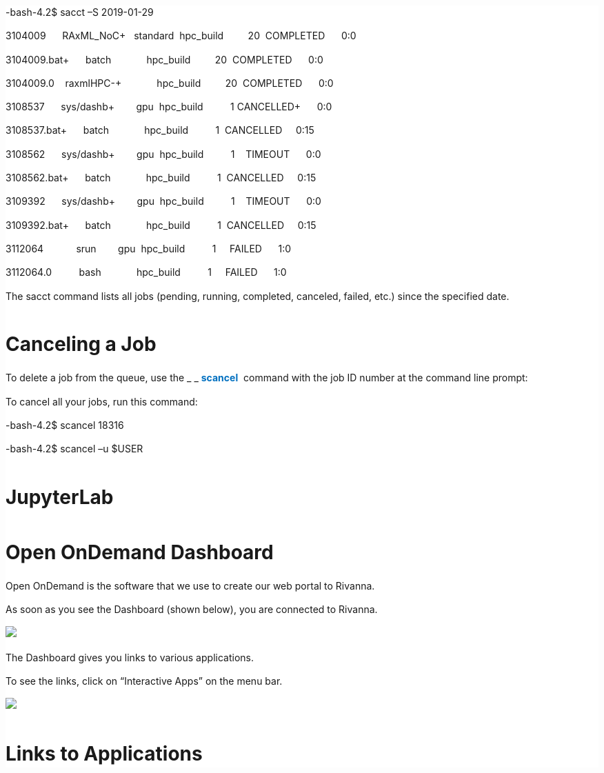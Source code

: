 \-bash\-4\.2$ sacct –S 2019\-01\-29

3104009      RAxML\_NoC\+   standard  hpc\_build         20  COMPLETED      0:0

3104009\.bat\+      batch             hpc\_build         20  COMPLETED      0:0

3104009\.0    raxmlHPC\-\+             hpc\_build         20  COMPLETED      0:0

3108537      sys/dashb\+        gpu  hpc\_build          1 CANCELLED\+      0:0

3108537\.bat\+      batch             hpc\_build          1  CANCELLED     0:15

3108562      sys/dashb\+        gpu  hpc\_build          1    TIMEOUT      0:0

3108562\.bat\+      batch             hpc\_build          1  CANCELLED     0:15

3109392      sys/dashb\+        gpu  hpc\_build          1    TIMEOUT      0:0

3109392\.bat\+      batch             hpc\_build          1  CANCELLED     0:15

3112064            srun        gpu  hpc\_build          1     FAILED      1:0

3112064\.0          bash             hpc\_build          1     FAILED      1:0

The sacct command lists all jobs \(pending\, running\, completed\, canceled\, failed\, etc\.\) since the specified date\.

# Canceling a Job

To delete a job from the queue\, use the _ _  <span style="color:#0070C0"> __scancel__ </span>  command with the job ID number at the command line prompt:

To cancel all your jobs\, run this command:

\-bash\-4\.2$ scancel 18316

\-bash\-4\.2$ scancel –u $USER

# JupyterLab

# 

# Open OnDemand Dashboard

Open OnDemand is the software that we use to create our web portal to Rivanna\.

As soon as you see the Dashboard \(shown below\)\, you are connected to Rivanna\.

![](img/IntroductionToRivanna_2022_10_1715.png)

The Dashboard gives you links to various applications\.

To see the links\, click on “Interactive Apps” on the menu bar\.

![](img/IntroductionToRivanna_2022_10_1716.png)

# Links to Applications
